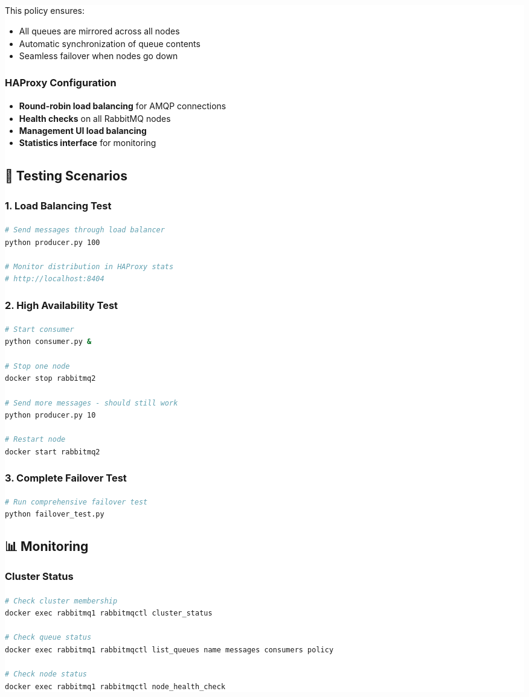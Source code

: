 This policy ensures:
- All queues are mirrored across all nodes
- Automatic synchronization of queue contents
- Seamless failover when nodes go down

### HAProxy Configuration
- **Round-robin load balancing** for AMQP connections
- **Health checks** on all RabbitMQ nodes
- **Management UI load balancing**
- **Statistics interface** for monitoring

## 🧪 Testing Scenarios

### 1. Load Balancing Test
```bash
# Send messages through load balancer
python producer.py 100

# Monitor distribution in HAProxy stats
# http://localhost:8404
```

### 2. High Availability Test
```bash
# Start consumer
python consumer.py &

# Stop one node
docker stop rabbitmq2

# Send more messages - should still work
python producer.py 10

# Restart node
docker start rabbitmq2
```

### 3. Complete Failover Test
```bash
# Run comprehensive failover test
python failover_test.py
```

## 📊 Monitoring

### Cluster Status
```bash
# Check cluster membership
docker exec rabbitmq1 rabbitmqctl cluster_status

# Check queue status
docker exec rabbitmq1 rabbitmqctl list_queues name messages consumers policy

# Check node status
docker exec rabbitmq1 rabbitmqctl node_health_check
```
